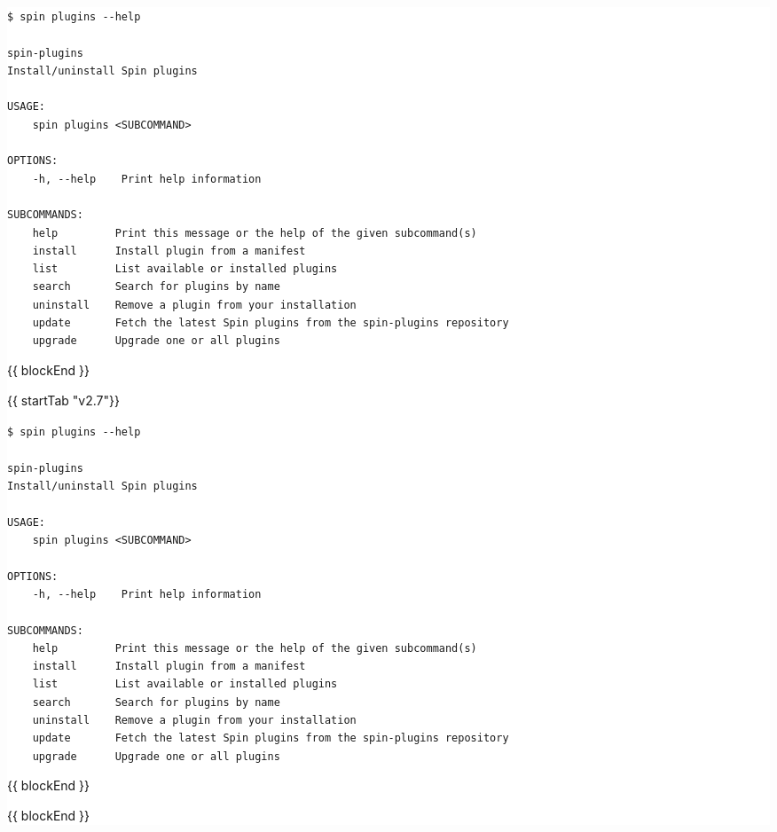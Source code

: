 

```console
$ spin plugins --help

spin-plugins 
Install/uninstall Spin plugins

USAGE:
    spin plugins <SUBCOMMAND>

OPTIONS:
    -h, --help    Print help information

SUBCOMMANDS:
    help         Print this message or the help of the given subcommand(s)
    install      Install plugin from a manifest
    list         List available or installed plugins
    search       Search for plugins by name
    uninstall    Remove a plugin from your installation
    update       Fetch the latest Spin plugins from the spin-plugins repository
    upgrade      Upgrade one or all plugins
```

{{ blockEnd }}

{{ startTab "v2.7"}}



```console
$ spin plugins --help

spin-plugins 
Install/uninstall Spin plugins

USAGE:
    spin plugins <SUBCOMMAND>

OPTIONS:
    -h, --help    Print help information

SUBCOMMANDS:
    help         Print this message or the help of the given subcommand(s)
    install      Install plugin from a manifest
    list         List available or installed plugins
    search       Search for plugins by name
    uninstall    Remove a plugin from your installation
    update       Fetch the latest Spin plugins from the spin-plugins repository
    upgrade      Upgrade one or all plugins
```

{{ blockEnd }}


{{ blockEnd }}
